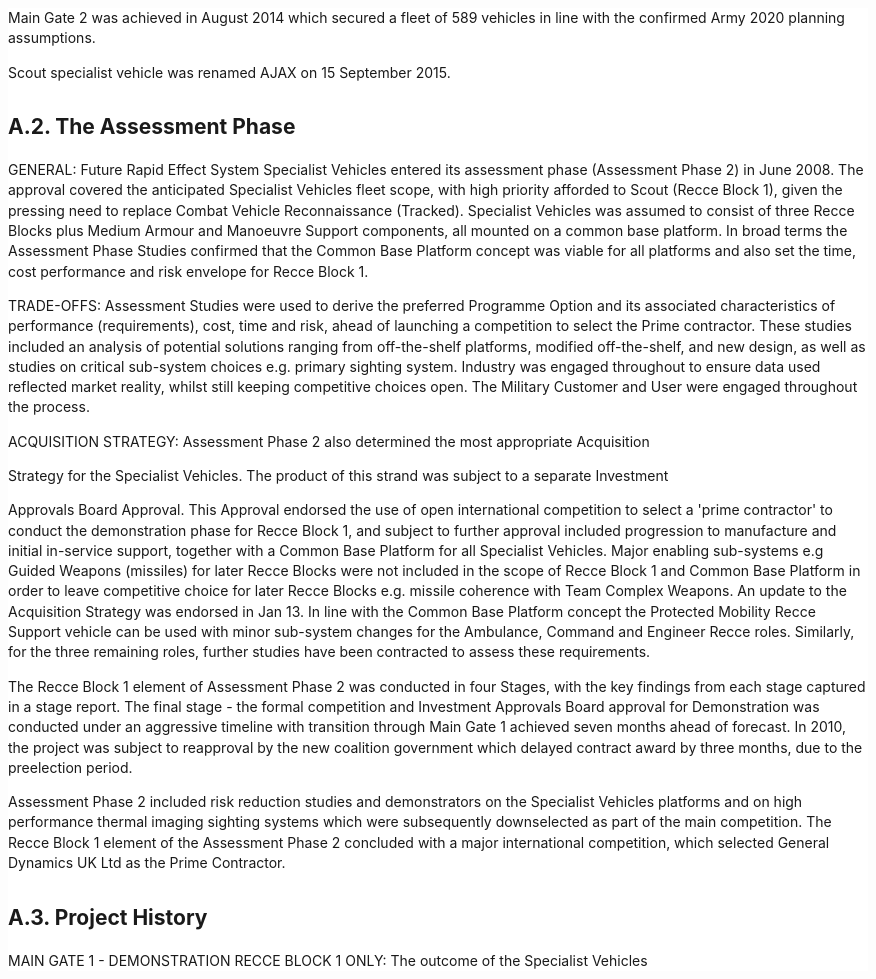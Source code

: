 Main Gate 2 was achieved in August 2014 which secured a fleet of 589 vehicles in line with the confirmed Army 2020 planning assumptions.

Scout specialist vehicle was renamed AJAX on 15 September 2015.

## A.2. The Assessment Phase

GENERAL: Future Rapid Effect System Specialist Vehicles entered its assessment phase (Assessment Phase 2) in June 2008. The approval covered the anticipated Specialist Vehicles fleet scope, with high priority afforded to Scout (Recce Block 1), given the pressing need to replace Combat Vehicle Reconnaissance (Tracked). Specialist Vehicles was assumed to consist of three Recce Blocks plus Medium Armour and Manoeuvre Support components, all mounted on a common base platform. In broad terms the Assessment Phase Studies confirmed that the Common Base Platform concept was viable for all platforms and also set the time, cost performance and risk envelope for Recce Block 1.

TRADE-OFFS: Assessment Studies were used to derive the preferred Programme Option and its associated characteristics of performance (requirements), cost, time and risk, ahead of launching a competition to select the Prime contractor. These studies included an analysis of potential solutions ranging from off-the-shelf platforms, modified off-the-shelf, and new design, as well as studies on critical sub-system choices e.g. primary sighting system. Industry was engaged throughout to ensure data used reflected market reality, whilst still keeping competitive choices open. The Military Customer and User were engaged throughout the process.

ACQUISITION STRATEGY: Assessment Phase 2 also determined the most appropriate Acquisition

Strategy for the Specialist Vehicles. The product of this strand was subject to a separate Investment

Approvals Board Approval. This Approval endorsed the use of open international competition to select a 'prime contractor' to conduct the demonstration phase for Recce Block 1, and subject to further approval included progression to manufacture and initial in-service support, together with a Common Base Platform for all Specialist Vehicles. Major enabling sub-systems e.g Guided Weapons (missiles) for later Recce Blocks were not included in the scope of Recce Block 1 and Common Base Platform in order to leave competitive choice for later Recce Blocks e.g. missile coherence with Team Complex Weapons. An update to the Acquisition Strategy was endorsed in Jan 13. In line with the Common Base Platform concept the Protected Mobility Recce Support vehicle can be used with minor sub-system changes for the Ambulance, Command and Engineer Recce roles. Similarly, for the three remaining roles, further studies have been contracted to assess these requirements.

The Recce Block 1 element of Assessment Phase 2 was conducted in four Stages, with the key findings from each stage captured in a stage report. The final stage - the formal competition and Investment Approvals Board approval for Demonstration was conducted under an aggressive timeline with transition through Main Gate 1 achieved seven months ahead of forecast. In 2010, the project was subject to reapproval by the new coalition government which delayed contract award by three months, due to the preelection period.

Assessment Phase 2 included risk reduction studies and demonstrators on the Specialist Vehicles platforms and on high performance thermal imaging sighting systems which were subsequently downselected as part of the main competition. The Recce Block 1 element of the Assessment Phase 2 concluded with a major international competition, which selected General Dynamics UK Ltd as the Prime Contractor.

## A.3. Project History

MAIN GATE 1 - DEMONSTRATION RECCE BLOCK 1 ONLY: The outcome of the Specialist Vehicles
